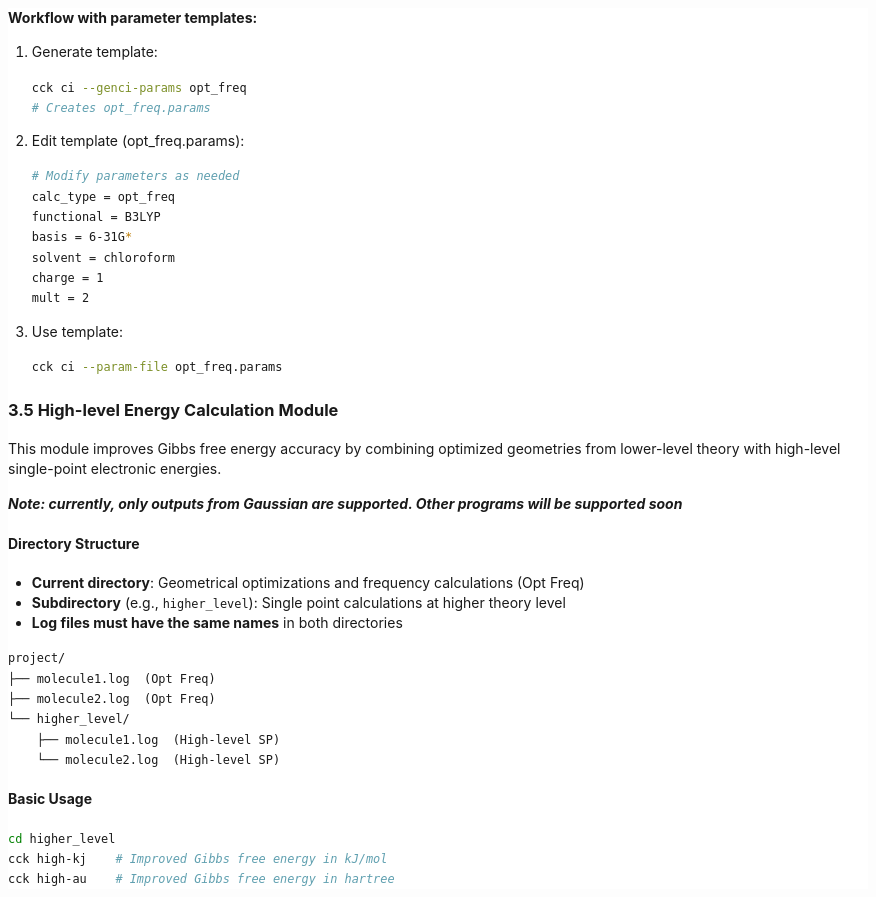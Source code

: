 **Workflow with parameter templates:**

1. Generate template:
   
   ```bash
   cck ci --genci-params opt_freq
   # Creates opt_freq.params
   ```

2. Edit template (opt_freq.params):
   
   ```bash
   # Modify parameters as needed
   calc_type = opt_freq
   functional = B3LYP
   basis = 6-31G*
   solvent = chloroform
   charge = 1
   mult = 2
   ```

3. Use template:
   
   ```bash
   cck ci --param-file opt_freq.params
   ```

### 3.5 High-level Energy Calculation Module

This module improves Gibbs free energy accuracy by combining optimized geometries from lower-level theory with high-level single-point electronic energies.

***Note: currently, only outputs from Gaussian are supported. Other programs will be supported soon***

#### Directory Structure

- **Current directory**: Geometrical optimizations and frequency calculations (Opt Freq)
- **Subdirectory** (e.g., `higher_level`): Single point calculations at higher theory level
- **Log files must have the same names** in both directories

```
project/
├── molecule1.log  (Opt Freq)
├── molecule2.log  (Opt Freq)
└── higher_level/
    ├── molecule1.log  (High-level SP)
    └── molecule2.log  (High-level SP)
```

#### Basic Usage

```bash
cd higher_level
cck high-kj    # Improved Gibbs free energy in kJ/mol
cck high-au    # Improved Gibbs free energy in hartree
```
